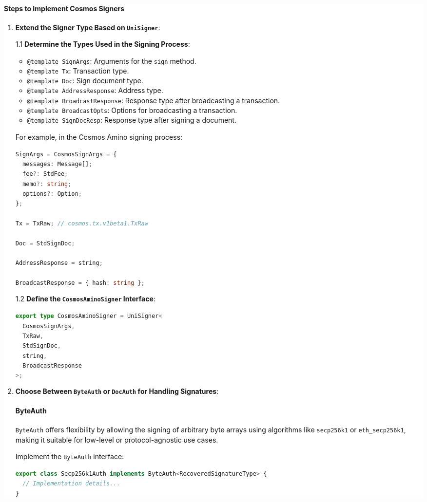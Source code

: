 #### Steps to Implement Cosmos Signers

1. **Extend the Signer Type Based on `UniSigner`**:

   1.1 **Determine the Types Used in the Signing Process**:

   - `@template SignArgs`: Arguments for the `sign` method.
   - `@template Tx`: Transaction type.
   - `@template Doc`: Sign document type.
   - `@template AddressResponse`: Address type.
   - `@template BroadcastResponse`: Response type after broadcasting a transaction.
   - `@template BroadcastOpts`: Options for broadcasting a transaction.
   - `@template SignDocResp`: Response type after signing a document.

   For example, in the Cosmos Amino signing process:

   ```typescript
   SignArgs = CosmosSignArgs = {
     messages: Message[];
     fee?: StdFee;
     memo?: string;
     options?: Option;
   };

   Tx = TxRaw; // cosmos.tx.v1beta1.TxRaw

   Doc = StdSignDoc;

   AddressResponse = string;

   BroadcastResponse = { hash: string };
   ```

   1.2 **Define the `CosmosAminoSigner` Interface**:

   ```typescript
   export type CosmosAminoSigner = UniSigner<
     CosmosSignArgs,
     TxRaw,
     StdSignDoc,
     string,
     BroadcastResponse
   >;
   ```

2. **Choose Between `ByteAuth` or `DocAuth` for Handling Signatures**:

   #### ByteAuth

   `ByteAuth` offers flexibility by allowing the signing of arbitrary byte arrays using algorithms like `secp256k1` or `eth_secp256k1`, making it suitable for low-level or protocol-agnostic use cases.

   Implement the `ByteAuth` interface:

   ```typescript
   export class Secp256k1Auth implements ByteAuth<RecoveredSignatureType> {
     // Implementation details...
   }
   ```
